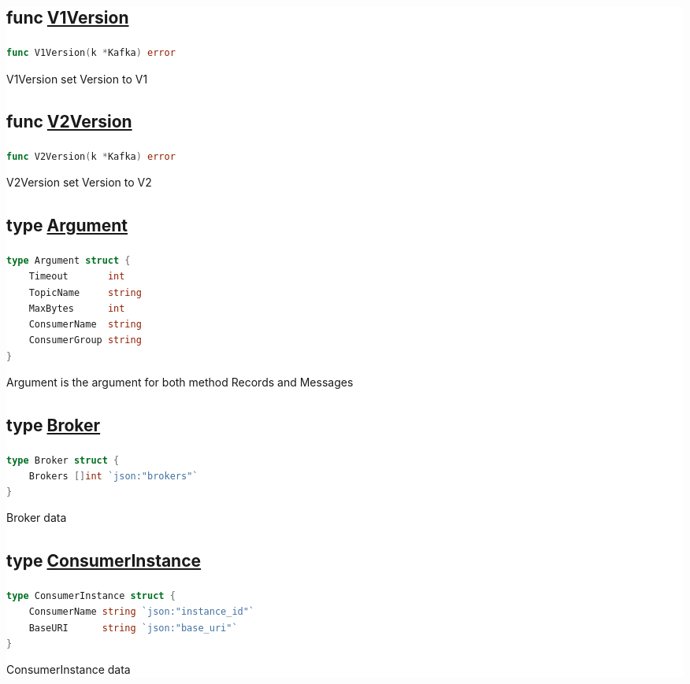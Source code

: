## <a name="V1Version">func</a> [V1Version](./kafka/kafka.go?s=2805:2835#L142)
``` go
func V1Version(k *Kafka) error
```
V1Version set Version to V1



## <a name="V2Version">func</a> [V2Version](./kafka/kafka.go?s=2900:2930#L148)
``` go
func V2Version(k *Kafka) error
```
V2Version set Version to V2




## <a name="Argument">type</a> [Argument](./kafka/consumer.go?s=2110:2239#L85)
``` go
type Argument struct {
    Timeout       int
    TopicName     string
    MaxBytes      int
    ConsumerName  string
    ConsumerGroup string
}
```
Argument is the argument for both method Records and Messages










## <a name="Broker">type</a> [Broker](./kafka/kafka.go?s=597:648#L37)
``` go
type Broker struct {
    Brokers []int `json:"brokers"`
}
```
Broker data










## <a name="ConsumerInstance">type</a> [ConsumerInstance](./kafka/consumer.go?s=439:550#L23)
``` go
type ConsumerInstance struct {
    ConsumerName string `json:"instance_id"`
    BaseURI      string `json:"base_uri"`
}
```
ConsumerInstance data

